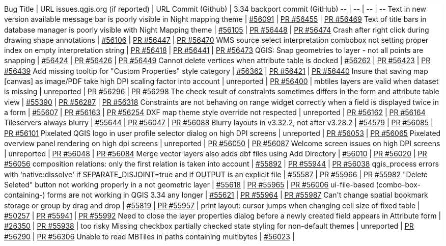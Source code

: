 Bug Title | URL issues.qgis.org (if reported) | URL Commit (Github) | 3.34 backport commit (GitHub) -- | -- | -- | -- Text in new version available message bar is poorly visible in Night mapping theme | [\#56091](https://github.com/qgis/QGIS/issues/56091) | [PR \#56455](https://github.com/qgis/QGIS/pull/56455) | [PR \#56469](https://github.com/qgis/QGIS/pull/56469) Text of title bars in database manager is poorly visible with Night Mapping theme | [\#56105](https://github.com/qgis/QGIS/issues/56105) | [PR \#56448](https://github.com/qgis/QGIS/pull/56448) | [PR \#56474](https://github.com/qgis/QGIS/pull/56474) Crash after right click during drawing shape annotations | [\#56106](https://github.com/qgis/QGIS/issues/56106) | [PR \#56447](https://github.com/qgis/QGIS/pull/56447) | [PR \#56470](https://github.com/qgis/QGIS/pull/56470) WMS source select interpretation combobox not setting proper index on empty interpretation string | [PR \#56418](https://github.com/qgis/QGIS/pull/56418#issuecomment-1954156134) | [PR \#56441](https://github.com/qgis/QGIS/pull/56441) | [PR \#56473](https://github.com/qgis/QGIS/pull/56473) QGIS: Snap geometries to layer - not all points are snapping | [\#56424](https://github.com/qgis/QGIS/issues/56424) | [PR \#56426](https://github.com/qgis/QGIS/pull/56426) | [PR \#56449](https://github.com/qgis/QGIS/pull/56449) Cannot delete vertices when attribute table is docked | [\#56262](https://github.com/qgis/QGIS/issues/56262) | [PR \#56423](https://github.com/qgis/QGIS/pull/56423) | [PR \#56439](https://github.com/qgis/QGIS/pull/56439) Add missing tooltip for "Custom Properties" style category | [\#56362](https://github.com/qgis/QGIS/issues/56362) | [PR \#56421](https://github.com/qgis/QGIS/pull/56421) | [PR \#56440](https://github.com/qgis/QGIS/pull/56440) Insure that saving map \[canvas\] as image/PDF take high DPI scaling factor into account | unreported | [PR \#56400](https://github.com/qgis/QGIS/pull/56400) | mbtiles layers are valid when dataset is missing | unreported | [PR \#56296](https://github.com/qgis/QGIS/pull/56296) | [PR \#56298](https://github.com/qgis/QGIS/pull/56298) The check result of constraints sometimes differs in the form and attribute table view | [\#55390](https://github.com/qgis/QGIS/issues/55390) | [PR \#56287](https://github.com/qgis/QGIS/pull/56287) | [PR \#56318](https://github.com/qgis/QGIS/pull/56318) Constraints are not behaving on range widget correctly when a field is displayed twice in a form | [\#55607](https://github.com/qgis/QGIS/issues/55607) | [PR \#56163](https://github.com/qgis/QGIS/pull/56163) | [PR \#56254](https://github.com/qgis/QGIS/pull/56254) DXF map theme style override not respected | unreported | [PR \#56162](https://github.com/qgis/QGIS/pull/56162) | [PR \#56164](https://github.com/qgis/QGIS/pull/56164) Tileservers always blurry | [\#55644](https://github.com/qgis/QGIS/issues/55644) | [PR \#56047](https://github.com/qgis/QGIS/pull/56047) | [PR \#56088](https://github.com/qgis/QGIS/pull/56088) Blurry layouts in v3.32.2, not after v3.28.2 | [\#54579](https://github.com/qgis/QGIS/issues/54579) | [PR \#56085](https://github.com/qgis/QGIS/pull/56085) | [PR \#56101](https://github.com/qgis/QGIS/pull/56101) Pixelated QGIS logo in user profile selector dialog on high DPI screens | unreported | [PR \#56053](https://github.com/qgis/QGIS/pull/56053) | [PR \#56065](https://github.com/qgis/QGIS/pull/56065) Pixelated overview panel rendering on high dpi screens | unreported | [PR \#56050](https://github.com/qgis/QGIS/pull/56050) | [PR \#56087](https://github.com/qgis/QGIS/pull/56087) Welcome screen issues on high DPI screens | unreported | [PR \#56048](https://github.com/qgis/QGIS/pull/56048) | [PR \#56084](https://github.com/qgis/QGIS/pull/56084) Merge vector layers also adds dbf files using Add Directory | [\#56010](https://github.com/qgis/QGIS/issues/56010) | [PR \#56020](https://github.com/qgis/QGIS/pull/56020) | [PR \#56056](https://github.com/qgis/QGIS/pull/56056) composition relations: only the first relation is taken into account | [\#55892](https://github.com/qgis/QGIS/issues/55892) | [PR \#55944](https://github.com/qgis/QGIS/pull/55944) | [PR \#56038](https://github.com/qgis/QGIS/pull/56038) qgis\_process errors with 'native:dissolve' if SEPARATE\_DISJOINT=true and if OUTPUT is an explicit file | [\#55587](https://github.com/qgis/QGIS/issues/55587) | [PR \#55966](https://github.com/qgis/QGIS/pull/55966) | [PR \#55982](https://github.com/qgis/QGIS/pull/55982) "Delete Seleted" button not working properly in a not geometric layer | [\#55618](https://github.com/qgis/QGIS/issues/55618) | [PR \#55965](https://github.com/qgis/QGIS/pull/55965) | [PR \#56006](https://github.com/qgis/QGIS/pull/56006) ui-file-based (combo-box-containing-) forms are not working in QGIS 3.34 any longer | [\#55621](https://github.com/qgis/QGIS/issues/55621) | [PR \#55964](https://github.com/qgis/QGIS/pull/55964) | [PR \#55987](https://github.com/qgis/QGIS/pull/55987) Can't change spatial bookmark storage or group by drag and drop | [\#55819](https://github.com/qgis/QGIS/issues/55819) | [PR \#55957](https://github.com/qgis/QGIS/pull/55957) | print layout: cursor jumps when changing cell size of fixed table | [\#50257](https://github.com/qgis/QGIS/issues/50257) | [PR \#55941](https://github.com/qgis/QGIS/pull/55941) | [PR \#55992](https://github.com/qgis/QGIS/pull/55992) Need to close the layer properties dialog before a newly created field appears in Attribute form | [\#26350](https://github.com/qgis/QGIS/issues/26350) | [PR \#55938](https://github.com/qgis/QGIS/pull/55938) | too risky Missing checkbox partially checked state styling for non-default themes | unreported | [PR \#56290](https://github.com/qgis/QGIS/pull/56290) | [PR \#56306](https://github.com/qgis/QGIS/pull/56306) Unable to read MBTiles in paths containing multibytes | [\#56023](https://github.com/qgis/QGIS/issues/56023) |